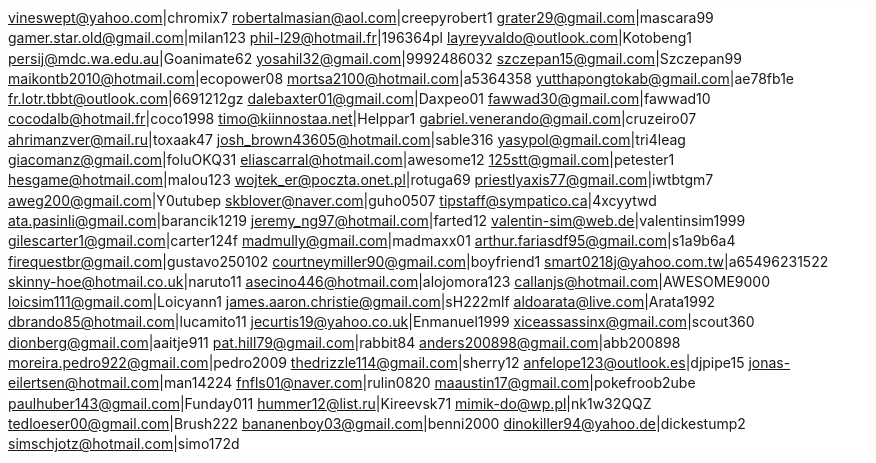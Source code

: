 vineswept@yahoo.com|chromix7
robertalmasian@aol.com|creepyrobert1
grater29@gmail.com|mascara99
gamer.star.old@gmail.com|milan123
phil-l29@hotmail.fr|196364pl
layreyvaldo@outlook.com|Kotobeng1
persij@mdc.wa.edu.au|Goanimate62
yosahil32@gmail.com|9992486032
szczepan15@gmail.com|Szczepan99
maikontb2010@hotmail.com|ecopower08
mortsa2100@hotmail.com|a5364358
yutthapongtokab@gmail.com|ae78fb1e
fr.lotr.tbbt@outlook.com|6691212gz
dalebaxter01@gmail.com|Daxpeo01
fawwad30@gmail.com|fawwad10
cocodalb@hotmail.fr|coco1998
timo@kiinnostaa.net|Helppar1
gabriel.venerando@gmail.com|cruzeiro07
ahrimanzver@mail.ru|toxaak47
josh_brown43605@hotmail.com|sable316
yasypol@gmail.com|tri4leag
giacomanz@gmail.com|foluOKQ31
eliascarral@hotmail.com|awesome12
125stt@gmail.com|petester1
hesgame@hotmail.com|malou123
wojtek_er@poczta.onet.pl|rotuga69
priestlyaxis77@gmail.com|iwtbtgm7
aweg200@gmail.com|Y0utubep
skblover@naver.com|guho0507
tipstaff@sympatico.ca|4xcyytwd
ata.pasinli@gmail.com|barancik1219
jeremy_ng97@hotmail.com|farted12
valentin-sim@web.de|valentinsim1999
gilescarter1@gmail.com|carter124f
madmully@gmail.com|madmaxx01
arthur.fariasdf95@gmail.com|s1a9b6a4
firequestbr@gmail.com|gustavo250102
courtneymiller90@gmail.com|boyfriend1
smart0218j@yahoo.com.tw|a65496231522
skinny-hoe@hotmail.co.uk|naruto11
asecino446@hotmail.com|alojomora123
callanjs@hotmail.com|AWESOME9000
loicsim111@gmail.com|Loicyann1
james.aaron.christie@gmail.com|sH222mlf
aldoarata@live.com|Arata1992
dbrando85@hotmail.com|lucamito11
jecurtis19@yahoo.co.uk|Enmanuel1999
xiceassassinx@gmail.com|scout360
dionberg@gmail.com|aaitje911
pat.hill79@gmail.com|rabbit84
anders200898@gmail.com|abb200898
moreira.pedro922@gmail.com|pedro2009
thedrizzle114@gmail.com|sherry12
anfelope123@outlook.es|djpipe15
jonas-eilertsen@hotmail.com|man14224
fnfls01@naver.com|rulin0820
maaustin17@gmail.com|pokefroob2ube
paulhuber143@gmail.com|Funday011
hummer12@list.ru|Kireevsk71
mimik-do@wp.pl|nk1w32QQZ
tedloeser00@gmail.com|Brush222
bananenboy03@gmail.com|benni2000
dinokiller94@yahoo.de|dickestump2
simschjotz@hotmail.com|simo172d